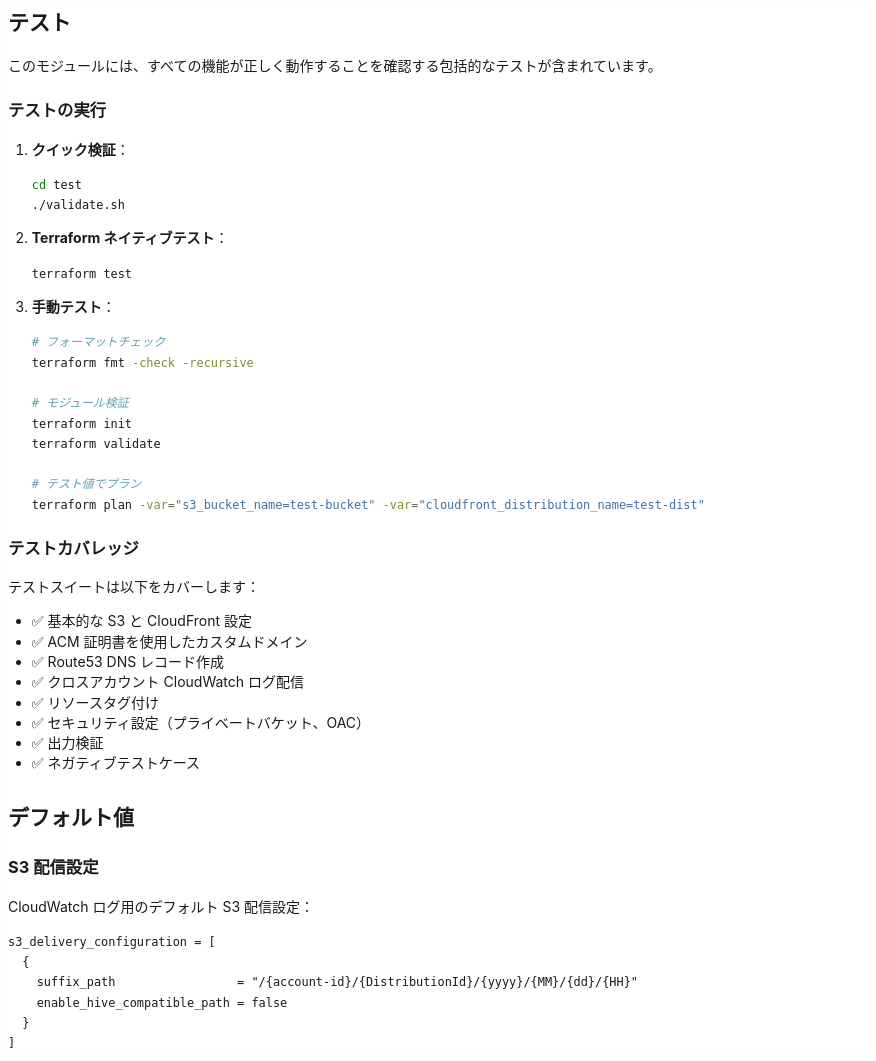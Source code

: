 ## テスト

このモジュールには、すべての機能が正しく動作することを確認する包括的なテストが含まれています。

### テストの実行

1. **クイック検証**：

   ```bash
   cd test
   ./validate.sh
   ```

2. **Terraform ネイティブテスト**：

   ```bash
   terraform test
   ```

3. **手動テスト**：

   ```bash
   # フォーマットチェック
   terraform fmt -check -recursive

   # モジュール検証
   terraform init
   terraform validate

   # テスト値でプラン
   terraform plan -var="s3_bucket_name=test-bucket" -var="cloudfront_distribution_name=test-dist"
   ```

### テストカバレッジ

テストスイートは以下をカバーします：

- ✅ 基本的な S3 と CloudFront 設定
- ✅ ACM 証明書を使用したカスタムドメイン
- ✅ Route53 DNS レコード作成
- ✅ クロスアカウント CloudWatch ログ配信
- ✅ リソースタグ付け
- ✅ セキュリティ設定（プライベートバケット、OAC）
- ✅ 出力検証
- ✅ ネガティブテストケース

## デフォルト値

### S3 配信設定

CloudWatch ログ用のデフォルト S3 配信設定：

```hcl
s3_delivery_configuration = [
  {
    suffix_path                 = "/{account-id}/{DistributionId}/{yyyy}/{MM}/{dd}/{HH}"
    enable_hive_compatible_path = false
  }
]
```
